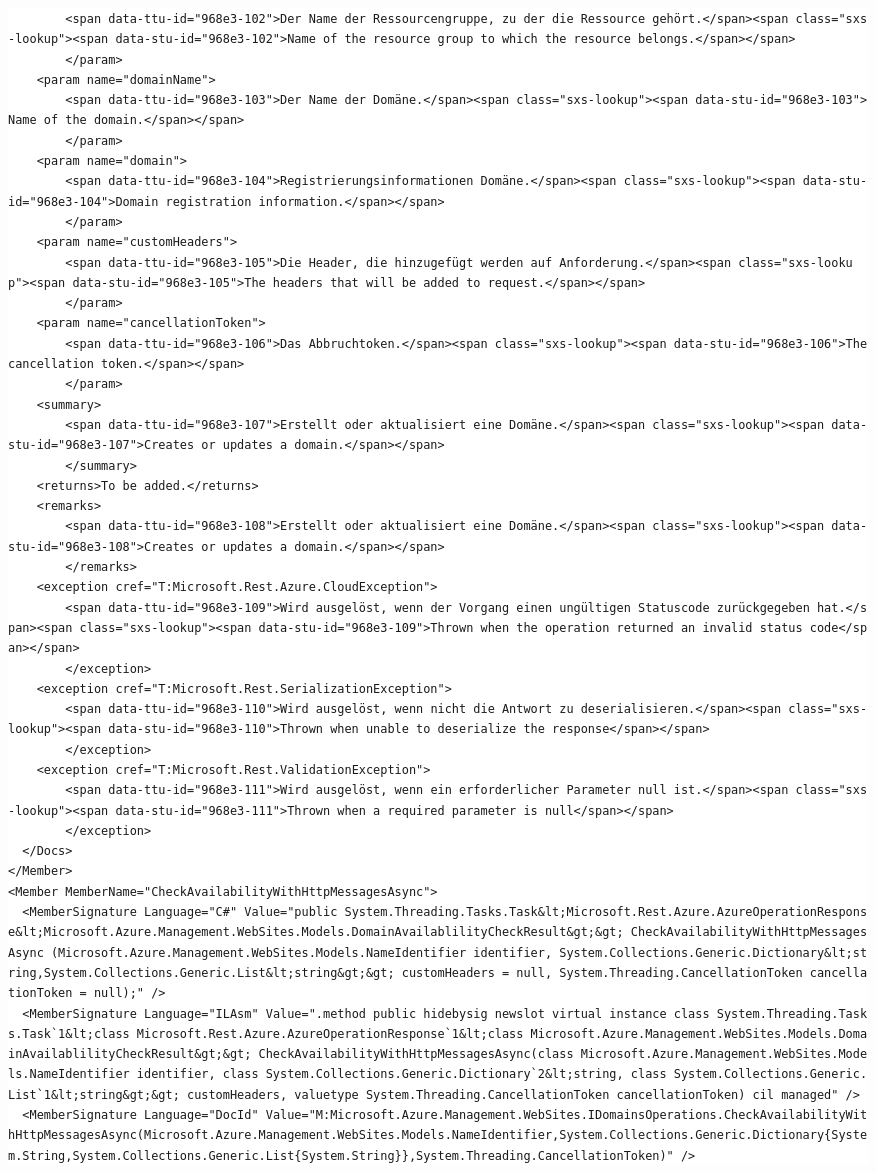             <span data-ttu-id="968e3-102">Der Name der Ressourcengruppe, zu der die Ressource gehört.</span><span class="sxs-lookup"><span data-stu-id="968e3-102">Name of the resource group to which the resource belongs.</span></span>
            </param>
        <param name="domainName">
            <span data-ttu-id="968e3-103">Der Name der Domäne.</span><span class="sxs-lookup"><span data-stu-id="968e3-103">Name of the domain.</span></span>
            </param>
        <param name="domain">
            <span data-ttu-id="968e3-104">Registrierungsinformationen Domäne.</span><span class="sxs-lookup"><span data-stu-id="968e3-104">Domain registration information.</span></span>
            </param>
        <param name="customHeaders">
            <span data-ttu-id="968e3-105">Die Header, die hinzugefügt werden auf Anforderung.</span><span class="sxs-lookup"><span data-stu-id="968e3-105">The headers that will be added to request.</span></span>
            </param>
        <param name="cancellationToken">
            <span data-ttu-id="968e3-106">Das Abbruchtoken.</span><span class="sxs-lookup"><span data-stu-id="968e3-106">The cancellation token.</span></span>
            </param>
        <summary>
            <span data-ttu-id="968e3-107">Erstellt oder aktualisiert eine Domäne.</span><span class="sxs-lookup"><span data-stu-id="968e3-107">Creates or updates a domain.</span></span>
            </summary>
        <returns>To be added.</returns>
        <remarks>
            <span data-ttu-id="968e3-108">Erstellt oder aktualisiert eine Domäne.</span><span class="sxs-lookup"><span data-stu-id="968e3-108">Creates or updates a domain.</span></span>
            </remarks>
        <exception cref="T:Microsoft.Rest.Azure.CloudException">
            <span data-ttu-id="968e3-109">Wird ausgelöst, wenn der Vorgang einen ungültigen Statuscode zurückgegeben hat.</span><span class="sxs-lookup"><span data-stu-id="968e3-109">Thrown when the operation returned an invalid status code</span></span>
            </exception>
        <exception cref="T:Microsoft.Rest.SerializationException">
            <span data-ttu-id="968e3-110">Wird ausgelöst, wenn nicht die Antwort zu deserialisieren.</span><span class="sxs-lookup"><span data-stu-id="968e3-110">Thrown when unable to deserialize the response</span></span>
            </exception>
        <exception cref="T:Microsoft.Rest.ValidationException">
            <span data-ttu-id="968e3-111">Wird ausgelöst, wenn ein erforderlicher Parameter null ist.</span><span class="sxs-lookup"><span data-stu-id="968e3-111">Thrown when a required parameter is null</span></span>
            </exception>
      </Docs>
    </Member>
    <Member MemberName="CheckAvailabilityWithHttpMessagesAsync">
      <MemberSignature Language="C#" Value="public System.Threading.Tasks.Task&lt;Microsoft.Rest.Azure.AzureOperationResponse&lt;Microsoft.Azure.Management.WebSites.Models.DomainAvailablilityCheckResult&gt;&gt; CheckAvailabilityWithHttpMessagesAsync (Microsoft.Azure.Management.WebSites.Models.NameIdentifier identifier, System.Collections.Generic.Dictionary&lt;string,System.Collections.Generic.List&lt;string&gt;&gt; customHeaders = null, System.Threading.CancellationToken cancellationToken = null);" />
      <MemberSignature Language="ILAsm" Value=".method public hidebysig newslot virtual instance class System.Threading.Tasks.Task`1&lt;class Microsoft.Rest.Azure.AzureOperationResponse`1&lt;class Microsoft.Azure.Management.WebSites.Models.DomainAvailablilityCheckResult&gt;&gt; CheckAvailabilityWithHttpMessagesAsync(class Microsoft.Azure.Management.WebSites.Models.NameIdentifier identifier, class System.Collections.Generic.Dictionary`2&lt;string, class System.Collections.Generic.List`1&lt;string&gt;&gt; customHeaders, valuetype System.Threading.CancellationToken cancellationToken) cil managed" />
      <MemberSignature Language="DocId" Value="M:Microsoft.Azure.Management.WebSites.IDomainsOperations.CheckAvailabilityWithHttpMessagesAsync(Microsoft.Azure.Management.WebSites.Models.NameIdentifier,System.Collections.Generic.Dictionary{System.String,System.Collections.Generic.List{System.String}},System.Threading.CancellationToken)" />